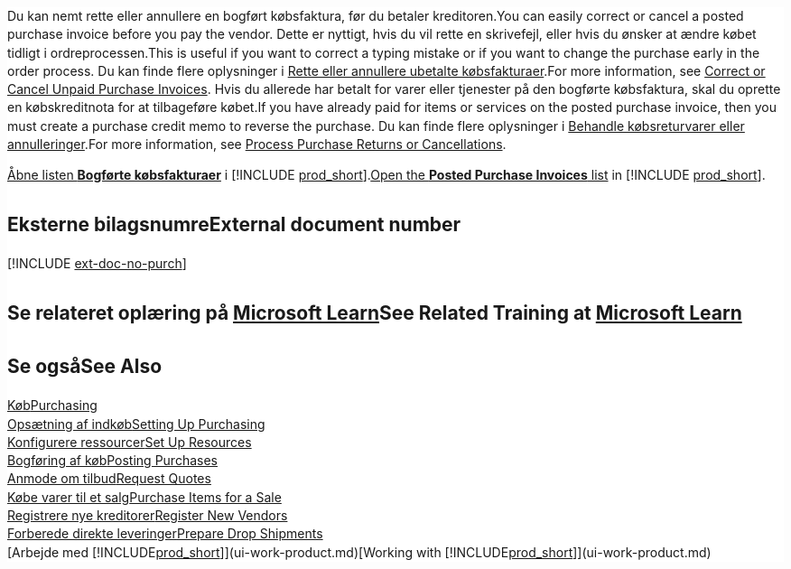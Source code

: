 <span data-ttu-id="f5bd2-165">Du kan nemt rette eller annullere en bogført købsfaktura, før du betaler kreditoren.</span><span class="sxs-lookup"><span data-stu-id="f5bd2-165">You can easily correct or cancel a posted purchase invoice before you pay the vendor.</span></span> <span data-ttu-id="f5bd2-166">Dette er nyttigt, hvis du vil rette en skrivefejl, eller hvis du ønsker at ændre købet tidligt i ordreprocessen.</span><span class="sxs-lookup"><span data-stu-id="f5bd2-166">This is useful if you want to correct a typing mistake or if you want to change the purchase early in the order process.</span></span> <span data-ttu-id="f5bd2-167">Du kan finde flere oplysninger i [Rette eller annullere ubetalte købsfakturaer](purchasing-how-correct-cancel-unpaid-purchase-invoices.md).</span><span class="sxs-lookup"><span data-stu-id="f5bd2-167">For more information, see [Correct or Cancel Unpaid Purchase Invoices](purchasing-how-correct-cancel-unpaid-purchase-invoices.md).</span></span> <span data-ttu-id="f5bd2-168">Hvis du allerede har betalt for varer eller tjenester på den bogførte købsfaktura, skal du oprette en købskreditnota for at tilbageføre købet.</span><span class="sxs-lookup"><span data-stu-id="f5bd2-168">If you have already paid for items or services on the posted purchase invoice, then you must create a purchase credit memo to reverse the purchase.</span></span> <span data-ttu-id="f5bd2-169">Du kan finde flere oplysninger i [Behandle købsreturvarer eller annulleringer](purchasing-how-process-purchase-returns-cancellations.md).</span><span class="sxs-lookup"><span data-stu-id="f5bd2-169">For more information, see [Process Purchase Returns or Cancellations](purchasing-how-process-purchase-returns-cancellations.md).</span></span>

<span data-ttu-id="f5bd2-170">[Åbne listen **Bogførte købsfakturaer**](https://businesscentral.dynamics.com/?page=146) i [!INCLUDE [prod_short](includes/prod_short.md)].</span><span class="sxs-lookup"><span data-stu-id="f5bd2-170">[Open the **Posted Purchase Invoices** list](https://businesscentral.dynamics.com/?page=146) in [!INCLUDE [prod_short](includes/prod_short.md)].</span></span>

## <a name="external-document-number"></a><span data-ttu-id="f5bd2-171">Eksterne bilagsnumre</span><span class="sxs-lookup"><span data-stu-id="f5bd2-171">External document number</span></span>

[!INCLUDE [ext-doc-no-purch](includes/ext-doc-no-purch.md)]

## <a name="see-related-training-at-microsoft-learn"></a><span data-ttu-id="f5bd2-172">Se relateret oplæring på [Microsoft Learn](/learn/modules/processing-invoices-dynamics-365-business-central/index)</span><span class="sxs-lookup"><span data-stu-id="f5bd2-172">See Related Training at [Microsoft Learn](/learn/modules/processing-invoices-dynamics-365-business-central/index)</span></span>

## <a name="see-also"></a><span data-ttu-id="f5bd2-173">Se også</span><span class="sxs-lookup"><span data-stu-id="f5bd2-173">See Also</span></span>

[<span data-ttu-id="f5bd2-174">Køb</span><span class="sxs-lookup"><span data-stu-id="f5bd2-174">Purchasing</span></span>](purchasing-manage-purchasing.md)  
[<span data-ttu-id="f5bd2-175">Opsætning af indkøb</span><span class="sxs-lookup"><span data-stu-id="f5bd2-175">Setting Up Purchasing</span></span>](purchasing-setup-purchasing.md)  
[<span data-ttu-id="f5bd2-176">Konfigurere ressourcer</span><span class="sxs-lookup"><span data-stu-id="f5bd2-176">Set Up Resources</span></span>](projects-how-setup-resources.md)  
[<span data-ttu-id="f5bd2-177">Bogføring af køb</span><span class="sxs-lookup"><span data-stu-id="f5bd2-177">Posting Purchases</span></span>](ui-post-purchases.md)  
[<span data-ttu-id="f5bd2-178">Anmode om tilbud</span><span class="sxs-lookup"><span data-stu-id="f5bd2-178">Request Quotes</span></span>](purchasing-how-request-quotes.md)  
[<span data-ttu-id="f5bd2-179">Købe varer til et salg</span><span class="sxs-lookup"><span data-stu-id="f5bd2-179">Purchase Items for a Sale</span></span>](purchasing-how-purchase-products-sale.md)  
[<span data-ttu-id="f5bd2-180">Registrere nye kreditorer</span><span class="sxs-lookup"><span data-stu-id="f5bd2-180">Register New Vendors</span></span>](purchasing-how-register-new-vendors.md)  
[<span data-ttu-id="f5bd2-181">Forberede direkte leveringer</span><span class="sxs-lookup"><span data-stu-id="f5bd2-181">Prepare Drop Shipments</span></span>](sales-how-drop-shipment.md)  
<span data-ttu-id="f5bd2-182">[Arbejde med [!INCLUDE[prod_short](includes/prod_short.md)]](ui-work-product.md)</span><span class="sxs-lookup"><span data-stu-id="f5bd2-182">[Working with [!INCLUDE[prod_short](includes/prod_short.md)]](ui-work-product.md)</span></span>
